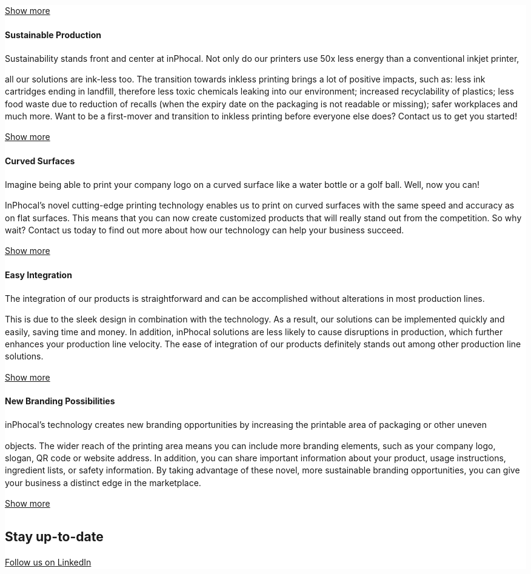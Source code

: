 [Show more](https://inphocal.com/#)

#### Sustainable  Production

Sustainability stands front and center at inPhocal. Not only do our printers use 50x less energy than a conventional inkjet printer,

all our solutions are ink-less too. The transition towards inkless printing brings a lot of positive impacts, such as: less ink cartridges ending in landfill, therefore less toxic chemicals leaking into our environment; increased recyclability of plastics; less food waste due to reduction of recalls (when the expiry date on the packaging is not readable or missing); safer workplaces and much more. Want to be a first-mover and transition to inkless printing before everyone else does? Contact us to get you started!

[Show more](https://inphocal.com/#)

#### Curved  Surfaces

Imagine being able to print your company logo on a curved surface like a water bottle or a golf ball. Well, now you can!

InPhocal’s novel cutting-edge printing technology enables us to print on curved surfaces with the same speed and accuracy as on flat surfaces. This means that you can now create customized products that will really stand out from the competition. So why wait? Contact us today to find out more about how our technology can help your business succeed.

[Show more](https://inphocal.com/#)

#### Easy  Integration

The integration of our products is straightforward and can be accomplished without alterations in most production lines.

This is due to the sleek design in combination with the technology. As a result, our solutions can be implemented quickly and easily, saving time and money. In addition, inPhocal solutions are less likely to cause disruptions in production, which further enhances your production line velocity. The ease of integration of our products definitely stands out among other production line solutions.

[Show more](https://inphocal.com/#)

#### New Branding  Possibilities

inPhocal’s technology creates new branding opportunities by increasing the printable area of packaging or other uneven

objects. The wider reach of the printing area means you can include more branding elements, such as your company logo, slogan, QR code or website address. In addition, you can share important information about your product, usage instructions, ingredient lists, or safety information. By taking advantage of these novel, more sustainable branding opportunities, you can give your business a distinct edge in the marketplace.

[Show more](https://inphocal.com/#)

## Stay up-to-date

[Follow us on LinkedIn](https://www.linkedin.com/company/inphocal/)
